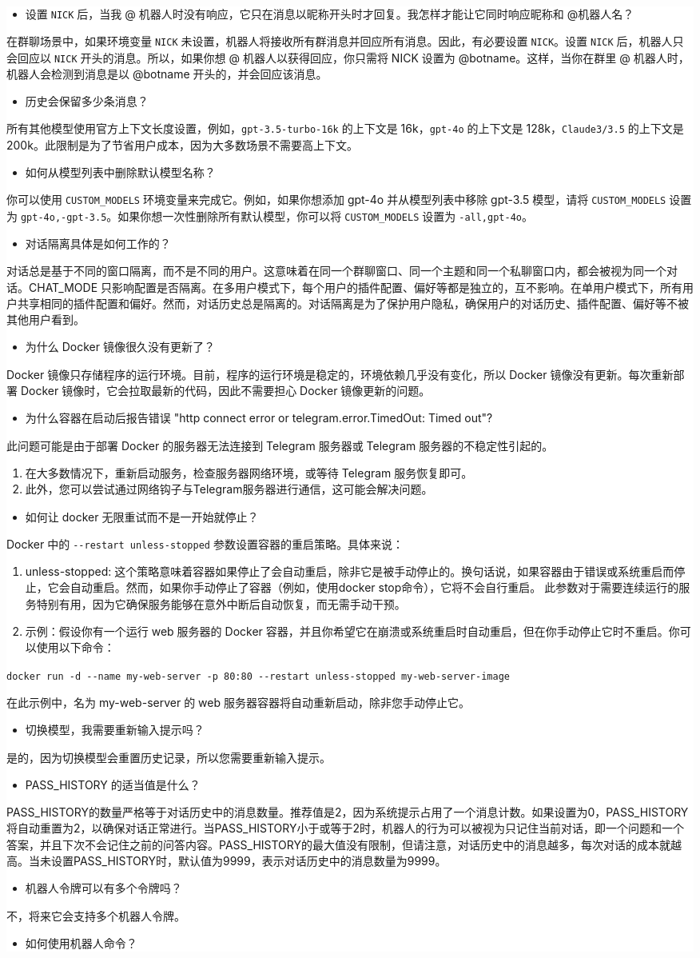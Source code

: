 - 设置 `NICK` 后，当我 @ 机器人时没有响应，它只在消息以昵称开头时才回复。我怎样才能让它同时响应昵称和 @机器人名？

在群聊场景中，如果环境变量 `NICK` 未设置，机器人将接收所有群消息并回应所有消息。因此，有必要设置 `NICK`。设置 `NICK` 后，机器人只会回应以 `NICK` 开头的消息。所以，如果你想 @ 机器人以获得回应，你只需将 NICK 设置为 @botname。这样，当你在群里 @ 机器人时，机器人会检测到消息是以 @botname 开头的，并会回应该消息。

- 历史会保留多少条消息？

所有其他模型使用官方上下文长度设置，例如，`gpt-3.5-turbo-16k` 的上下文是 16k，`gpt-4o` 的上下文是 128k，`Claude3/3.5` 的上下文是 200k。此限制是为了节省用户成本，因为大多数场景不需要高上下文。

- 如何从模型列表中删除默认模型名称？

你可以使用 `CUSTOM_MODELS` 环境变量来完成它。例如，如果你想添加 gpt-4o 并从模型列表中移除 gpt-3.5 模型，请将 `CUSTOM_MODELS` 设置为 `gpt-4o,-gpt-3.5`。如果你想一次性删除所有默认模型，你可以将 `CUSTOM_MODELS` 设置为 `-all,gpt-4o`。

- 对话隔离具体是如何工作的？

对话总是基于不同的窗口隔离，而不是不同的用户。这意味着在同一个群聊窗口、同一个主题和同一个私聊窗口内，都会被视为同一个对话。CHAT_MODE 只影响配置是否隔离。在多用户模式下，每个用户的插件配置、偏好等都是独立的，互不影响。在单用户模式下，所有用户共享相同的插件配置和偏好。然而，对话历史总是隔离的。对话隔离是为了保护用户隐私，确保用户的对话历史、插件配置、偏好等不被其他用户看到。

- 为什么 Docker 镜像很久没有更新了？

Docker 镜像只存储程序的运行环境。目前，程序的运行环境是稳定的，环境依赖几乎没有变化，所以 Docker 镜像没有更新。每次重新部署 Docker 镜像时，它会拉取最新的代码，因此不需要担心 Docker 镜像更新的问题。

- 为什么容器在启动后报告错误 "http connect error or telegram.error.TimedOut: Timed out"?

此问题可能是由于部署 Docker 的服务器无法连接到 Telegram 服务器或 Telegram 服务器的不稳定性引起的。

1. 在大多数情况下，重新启动服务，检查服务器网络环境，或等待 Telegram 服务恢复即可。
2. 此外，您可以尝试通过网络钩子与Telegram服务器进行通信，这可能会解决问题。

- 如何让 docker 无限重试而不是一开始就停止？

Docker 中的 `--restart unless-stopped` 参数设置容器的重启策略。具体来说：

1. unless-stopped: 这个策略意味着容器如果停止了会自动重启，除非它是被手动停止的。换句话说，如果容器由于错误或系统重启而停止，它会自动重启。然而，如果你手动停止了容器（例如，使用docker stop命令），它将不会自行重启。
此参数对于需要连续运行的服务特别有用，因为它确保服务能够在意外中断后自动恢复，而无需手动干预。

2. 示例：假设你有一个运行 web 服务器的 Docker 容器，并且你希望它在崩溃或系统重启时自动重启，但在你手动停止它时不重启。你可以使用以下命令：

```shell
docker run -d --name my-web-server -p 80:80 --restart unless-stopped my-web-server-image
```
在此示例中，名为 my-web-server 的 web 服务器容器将自动重新启动，除非您手动停止它。

- 切换模型，我需要重新输入提示吗？

是的，因为切换模型会重置历史记录，所以您需要重新输入提示。

- PASS_HISTORY 的适当值是什么？

PASS_HISTORY的数量严格等于对话历史中的消息数量。推荐值是2，因为系统提示占用了一个消息计数。如果设置为0，PASS_HISTORY将自动重置为2，以确保对话正常进行。当PASS_HISTORY小于或等于2时，机器人的行为可以被视为只记住当前对话，即一个问题和一个答案，并且下次不会记住之前的问答内容。PASS_HISTORY的最大值没有限制，但请注意，对话历史中的消息越多，每次对话的成本就越高。当未设置PASS_HISTORY时，默认值为9999，表示对话历史中的消息数量为9999。

- 机器人令牌可以有多个令牌吗？

不，将来它会支持多个机器人令牌。

- 如何使用机器人命令？
